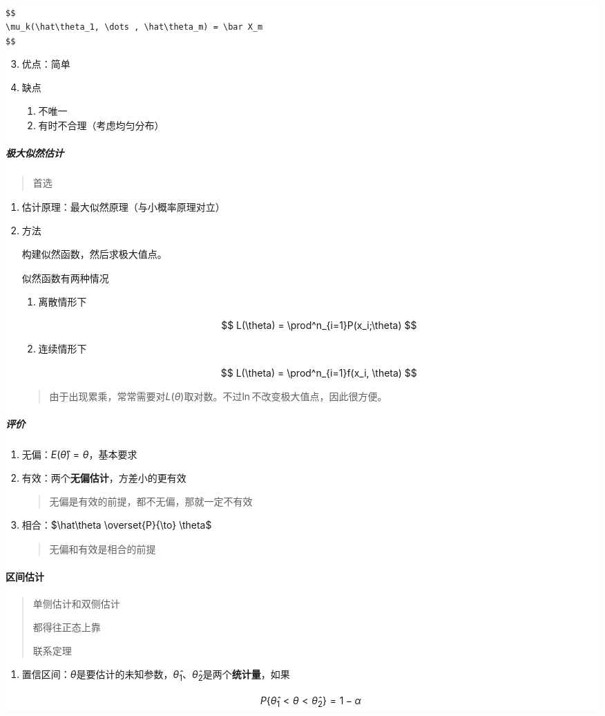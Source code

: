     $$
    \mu_k(\hat\theta_1, \dots , \hat\theta_m) = \bar X_m
    $$

3. 优点：简单

4. 缺点

    1. 不唯一
    2. 有时不合理（考虑均匀分布）

##### 极大似然估计

> 首选

1. 估计原理：最大似然原理（与小概率原理对立）

2. 方法

    构建似然函数，然后求极大值点。

    似然函数有两种情况

    1. 离散情形下
    
        $$
        L(\theta) = \prod^n_{i=1}P(x_i;\theta)
        $$

    2. 连续情形下
    
        $$
        L(\theta) = \prod^n_{i=1}f(x_i, \theta)
        $$

    > 由于出现累乘，常常需要对$L(\theta)$取对数。不过$\ln$不改变极大值点，因此很方便。

##### 评价

1. 无偏：$E(\hat\theta) = \theta$，基本要求

2. 有效：两个**无偏估计**，方差小的更有效

    > 无偏是有效的前提，都不无偏，那就一定不有效

3. 相合：$\hat\theta \overset{P}{\to} \theta$

    > 无偏和有效是相合的前提

#### 区间估计

> 单侧估计和双侧估计
>
> 都得往正态上靠
>
> 联系定理

1. 置信区间：$\theta$是要估计的未知参数，$\hat\theta_1$、$\hat\theta_2$是两个**统计量**，如果

    $$
    P\{\hat\theta_1 \lt \theta \lt \hat\theta_2 \} = 1-\alpha
    $$
    